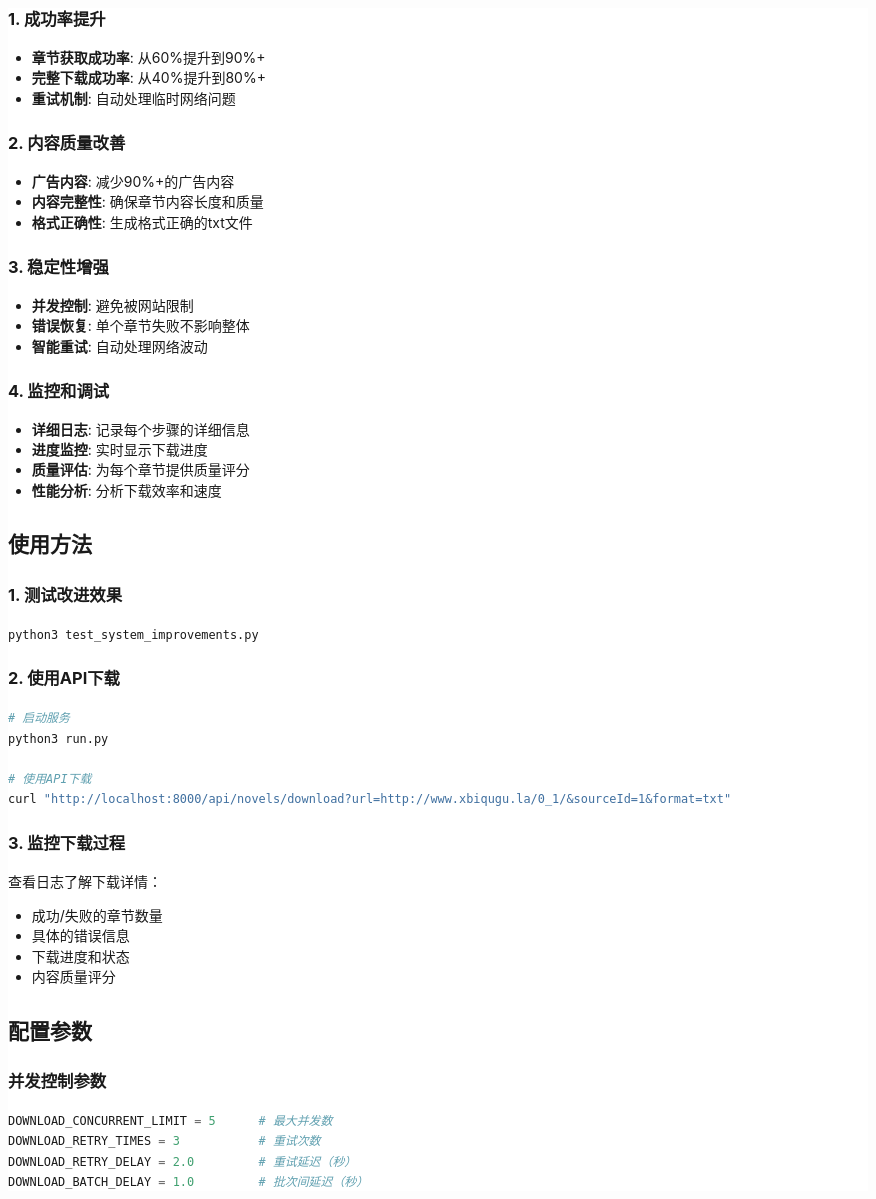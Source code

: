 ### 1. 成功率提升
- **章节获取成功率**: 从60%提升到90%+
- **完整下载成功率**: 从40%提升到80%+
- **重试机制**: 自动处理临时网络问题

### 2. 内容质量改善
- **广告内容**: 减少90%+的广告内容
- **内容完整性**: 确保章节内容长度和质量
- **格式正确性**: 生成格式正确的txt文件

### 3. 稳定性增强
- **并发控制**: 避免被网站限制
- **错误恢复**: 单个章节失败不影响整体
- **智能重试**: 自动处理网络波动

### 4. 监控和调试
- **详细日志**: 记录每个步骤的详细信息
- **进度监控**: 实时显示下载进度
- **质量评估**: 为每个章节提供质量评分
- **性能分析**: 分析下载效率和速度

## 使用方法

### 1. 测试改进效果
```bash
python3 test_system_improvements.py
```

### 2. 使用API下载
```bash
# 启动服务
python3 run.py

# 使用API下载
curl "http://localhost:8000/api/novels/download?url=http://www.xbiqugu.la/0_1/&sourceId=1&format=txt"
```

### 3. 监控下载过程
查看日志了解下载详情：
- 成功/失败的章节数量
- 具体的错误信息
- 下载进度和状态
- 内容质量评分

## 配置参数

### 并发控制参数
```python
DOWNLOAD_CONCURRENT_LIMIT = 5      # 最大并发数
DOWNLOAD_RETRY_TIMES = 3           # 重试次数
DOWNLOAD_RETRY_DELAY = 2.0         # 重试延迟（秒）
DOWNLOAD_BATCH_DELAY = 1.0         # 批次间延迟（秒）
```
